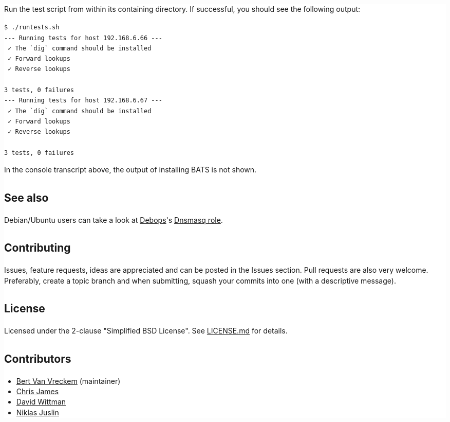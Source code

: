 Run the test script from within its containing directory. If successful, you should see the following output:

```
$ ./runtests.sh
--- Running tests for host 192.168.6.66 ---
 ✓ The `dig` command should be installed
 ✓ Forward lookups
 ✓ Reverse lookups

3 tests, 0 failures
--- Running tests for host 192.168.6.67 ---
 ✓ The `dig` command should be installed
 ✓ Forward lookups
 ✓ Reverse lookups

3 tests, 0 failures
```

In the console transcript above, the output of installing BATS is not shown.

## See also

Debian/Ubuntu users can take a look at [Debops](https://galaxy.ansible.com/debops/)'s [Dnsmasq role](https://galaxy.ansible.com/debops/dnsmasq/).

## Contributing

Issues, feature requests, ideas are appreciated and can be posted in the Issues section. Pull requests are also very welcome. Preferably, create a topic branch and when submitting, squash your commits into one (with a descriptive message).

## License

Licensed under the 2-clause "Simplified BSD License". See [LICENSE.md](/LICENSE.md) for details.

## Contributors

- [Bert Van Vreckem](https://github.com/bertvv) (maintainer)
- [Chris James](https://github.com/etcet)
- [David Wittman](https://github.com/DavidWittman)
- [Niklas Juslin](https://github.com/JZfi)
